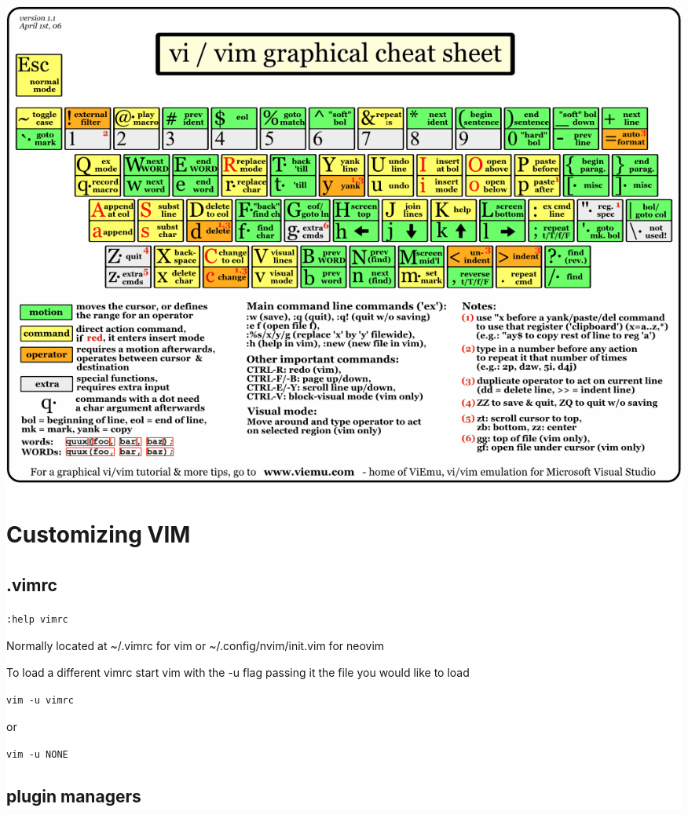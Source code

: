 ![](resources/vim-cheat-sheet.gif)

# Customizing VIM

## .vimrc
```
:help vimrc
```

Normally located at ~/.vimrc for vim or ~/.config/nvim/init.vim for neovim

To load a different vimrc start vim with the -u flag passing it the file you would like to load
```
vim -u vimrc
```
or
```
vim -u NONE
```

## plugin managers
